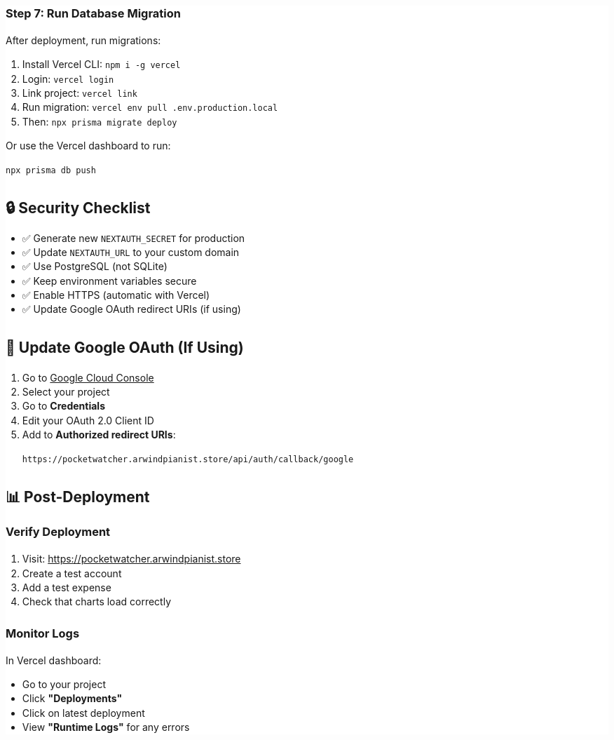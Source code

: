 ### Step 7: Run Database Migration

After deployment, run migrations:

1. Install Vercel CLI: `npm i -g vercel`
2. Login: `vercel login`
3. Link project: `vercel link`
4. Run migration: `vercel env pull .env.production.local`
5. Then: `npx prisma migrate deploy`

Or use the Vercel dashboard to run:
```bash
npx prisma db push
```

## 🔒 Security Checklist

- ✅ Generate new `NEXTAUTH_SECRET` for production
- ✅ Update `NEXTAUTH_URL` to your custom domain
- ✅ Use PostgreSQL (not SQLite)
- ✅ Keep environment variables secure
- ✅ Enable HTTPS (automatic with Vercel)
- ✅ Update Google OAuth redirect URIs (if using)

## 🔄 Update Google OAuth (If Using)

1. Go to [Google Cloud Console](https://console.cloud.google.com/)
2. Select your project
3. Go to **Credentials**
4. Edit your OAuth 2.0 Client ID
5. Add to **Authorized redirect URIs**:
   ```
   https://pocketwatcher.arwindpianist.store/api/auth/callback/google
   ```

## 📊 Post-Deployment

### Verify Deployment

1. Visit: https://pocketwatcher.arwindpianist.store
2. Create a test account
3. Add a test expense
4. Check that charts load correctly

### Monitor Logs

In Vercel dashboard:
- Go to your project
- Click **"Deployments"**
- Click on latest deployment
- View **"Runtime Logs"** for any errors
